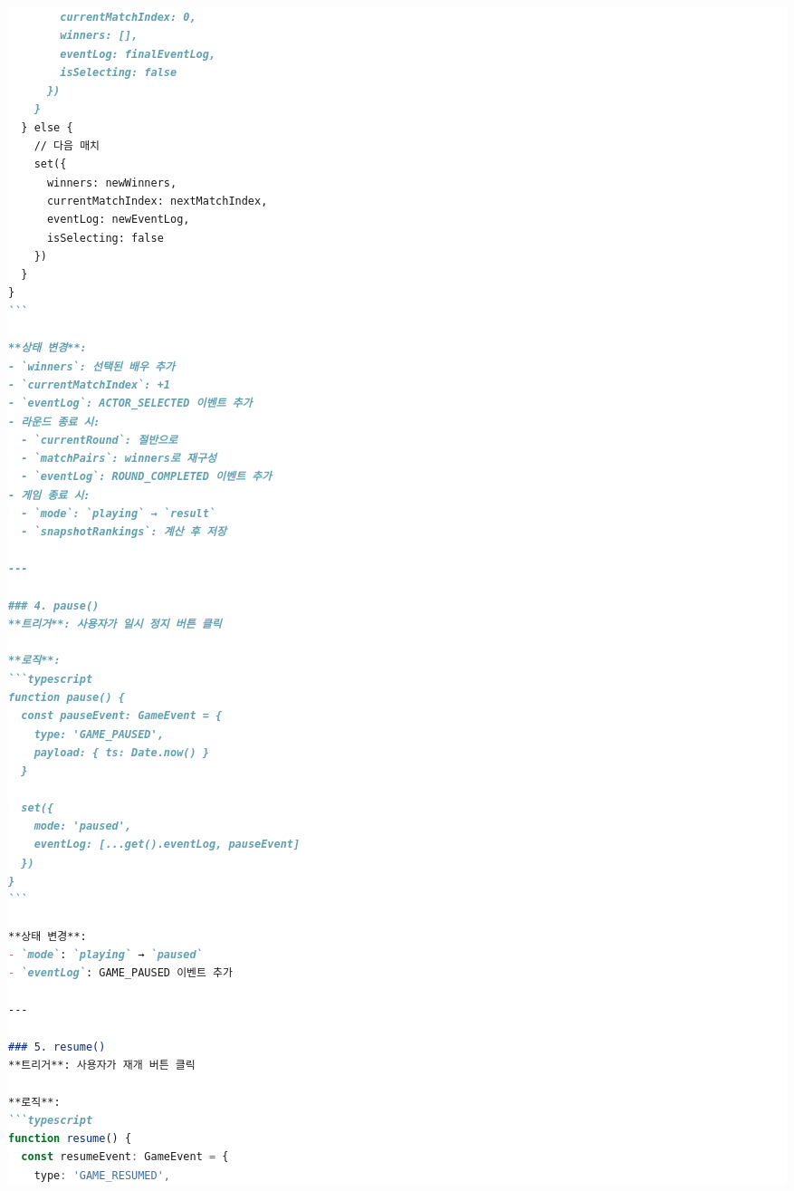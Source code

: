 ````markdown
        currentMatchIndex: 0,
        winners: [],
        eventLog: finalEventLog,
        isSelecting: false
      })
    }
  } else {
    // 다음 매치
    set({
      winners: newWinners,
      currentMatchIndex: nextMatchIndex,
      eventLog: newEventLog,
      isSelecting: false
    })
  }
}
```

**상태 변경**:
- `winners`: 선택된 배우 추가
- `currentMatchIndex`: +1
- `eventLog`: ACTOR_SELECTED 이벤트 추가
- 라운드 종료 시:
  - `currentRound`: 절반으로
  - `matchPairs`: winners로 재구성
  - `eventLog`: ROUND_COMPLETED 이벤트 추가
- 게임 종료 시:
  - `mode`: `playing` → `result`
  - `snapshotRankings`: 계산 후 저장

---

### 4. pause()
**트리거**: 사용자가 일시 정지 버튼 클릭

**로직**:
```typescript
function pause() {
  const pauseEvent: GameEvent = {
    type: 'GAME_PAUSED',
    payload: { ts: Date.now() }
  }

  set({
    mode: 'paused',
    eventLog: [...get().eventLog, pauseEvent]
  })
}
```

**상태 변경**:
- `mode`: `playing` → `paused`
- `eventLog`: GAME_PAUSED 이벤트 추가

---

### 5. resume()
**트리거**: 사용자가 재개 버튼 클릭

**로직**:
```typescript
function resume() {
  const resumeEvent: GameEvent = {
    type: 'GAME_RESUMED',
````
